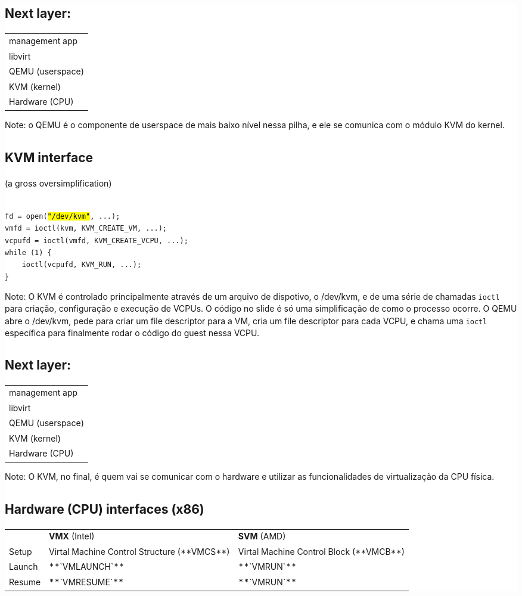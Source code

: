 ## Next layer:

<table class="layers">
<tr><td>management app</td></tr>
<tr><td>libvirt</td></tr>
<tr><td>QEMU (userspace)</td></tr>
<tr class="current"><td>KVM (kernel)</td></tr>
<tr class="hidden"><td>Hardware (CPU)</td></tr>
</table>

Note: o QEMU é o componente de userspace de mais baixo nível
nessa pilha, e ele se comunica com o módulo KVM do kernel.


## KVM interface

(a gross oversimplification)

<pre><code class="c" data-trim data-noescape>
fd = open(<mark>"/dev/kvm"</mark>, ...);
vmfd = ioctl(kvm, KVM_CREATE_VM, ...);
vcpufd = ioctl(vmfd, KVM_CREATE_VCPU, ...);
while (1) {
    ioctl(vcpufd, KVM_RUN, ...);
}
</code></pre>

Note: O KVM é controlado principalmente através de um arquivo de
dispotivo, o /dev/kvm, e de uma série de chamadas `ioctl` para
criação, configuração e execução de VCPUs. O código no slide é só
uma simplificação de como o processo ocorre. O QEMU abre o
/dev/kvm, pede para criar um file descriptor para a VM, cria um
file descriptor para cada VCPU, e chama uma `ioctl` específica
para finalmente rodar o código do guest nessa VCPU.


## Next layer:

<table class="layers">
<tr><td>management app</td></tr>
<tr><td>libvirt</td></tr>
<tr><td>QEMU (userspace)</td></tr>
<tr><td>KVM (kernel)</td></tr>
<tr class="current"><td>Hardware (CPU)</td></tr>
</table>

Note: O KVM, no final, é quem vai se comunicar com o hardware e
utilizar as funcionalidades de virtualização da CPU física.


## Hardware (CPU) interfaces (x86)

<table>
<tr><td></td><td><b>VMX</b> (Intel)                                </td><td><b>SVM</b> (AMD)                        </td></tr>
<tr><td>Setup</td><td>Virtal Machine Control Structure (**VMCS**)  </td><td>Virtal Machine Control Block (**VMCB**) </td></tr>
<tr><td>Launch</td><td>**`VMLAUNCH`**                              </td><td>**`VMRUN`**                             </td></tr>
<tr><td>Resume</td><td>**`VMRESUME`**                              </td><td>**`VMRUN`**                             </td></tr>
</table>
